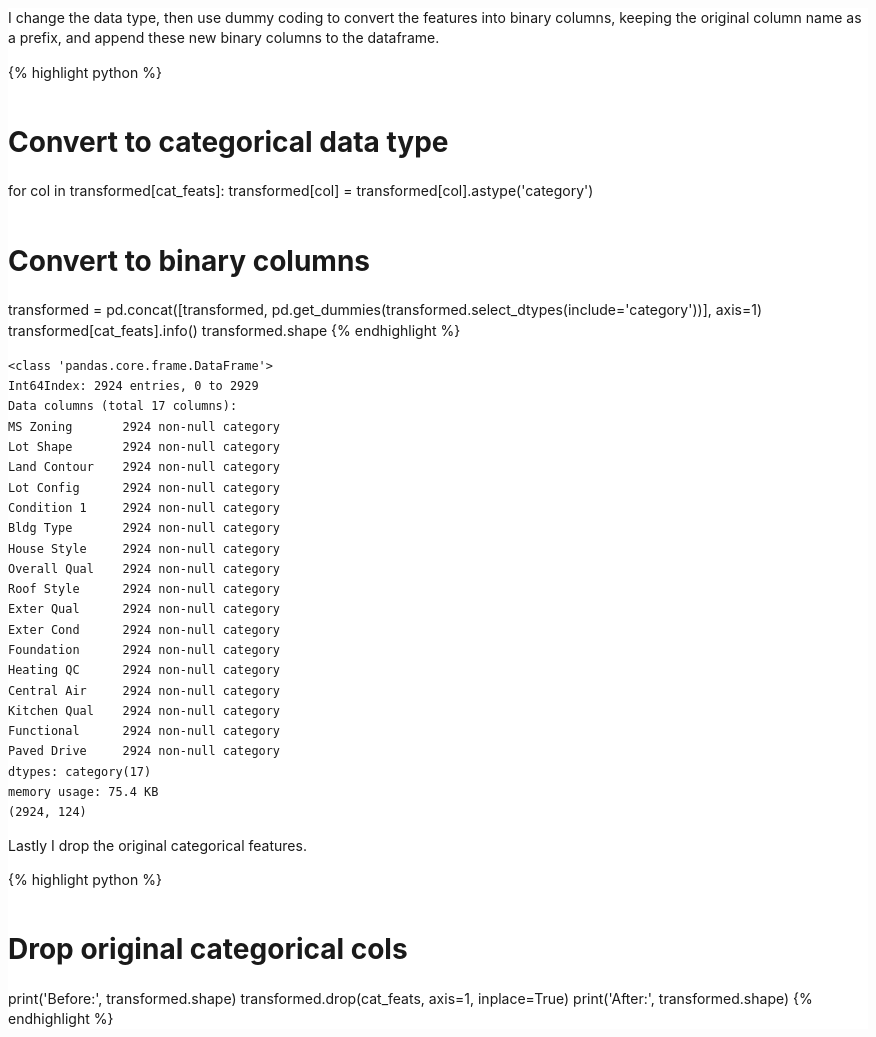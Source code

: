 I change the data type, then use dummy coding to convert the features into binary columns, keeping the original column name as a prefix, and append these new binary columns to the dataframe.

{% highlight python %}
# Convert to categorical data type 
for col in transformed[cat_feats]:
    transformed[col] = transformed[col].astype('category')

# Convert to binary columns
transformed = pd.concat([transformed, pd.get_dummies(transformed.select_dtypes(include='category'))], axis=1)
transformed[cat_feats].info()
transformed.shape
{% endhighlight %}

```
<class 'pandas.core.frame.DataFrame'>
Int64Index: 2924 entries, 0 to 2929
Data columns (total 17 columns):
MS Zoning       2924 non-null category
Lot Shape       2924 non-null category
Land Contour    2924 non-null category
Lot Config      2924 non-null category
Condition 1     2924 non-null category
Bldg Type       2924 non-null category
House Style     2924 non-null category
Overall Qual    2924 non-null category
Roof Style      2924 non-null category
Exter Qual      2924 non-null category
Exter Cond      2924 non-null category
Foundation      2924 non-null category
Heating QC      2924 non-null category
Central Air     2924 non-null category
Kitchen Qual    2924 non-null category
Functional      2924 non-null category
Paved Drive     2924 non-null category
dtypes: category(17)
memory usage: 75.4 KB
(2924, 124)
```

Lastly I drop the original categorical features.

{% highlight python %}
# Drop original categorical cols
print('Before:', transformed.shape)
transformed.drop(cat_feats, axis=1, inplace=True)
print('After:', transformed.shape)
{% endhighlight %}
